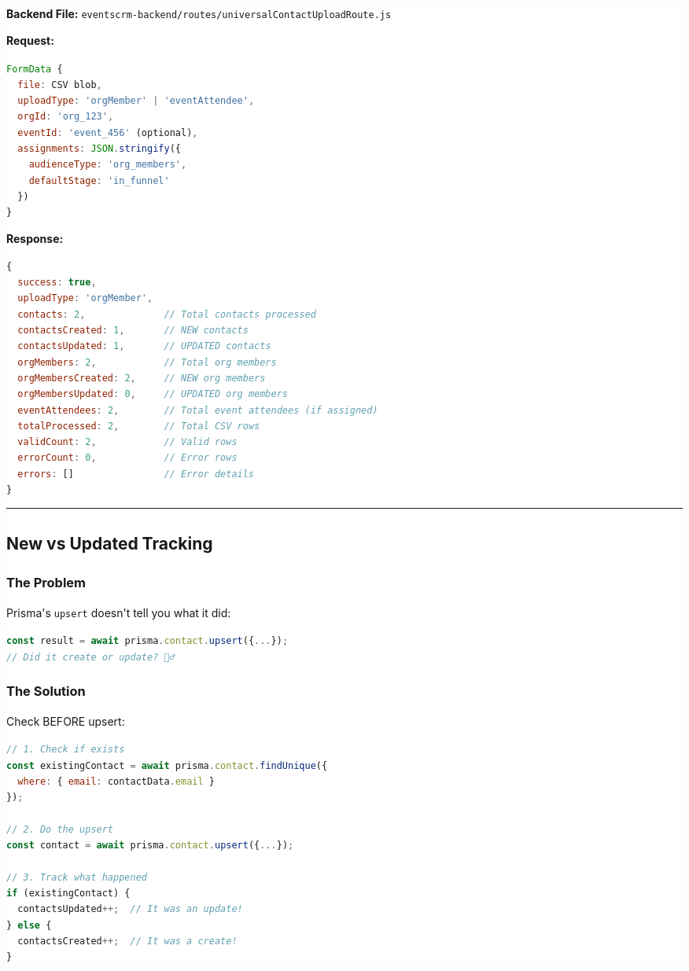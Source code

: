 **Backend File:** `eventscrm-backend/routes/universalContactUploadRoute.js`

**Request:**
```javascript
FormData {
  file: CSV blob,
  uploadType: 'orgMember' | 'eventAttendee',
  orgId: 'org_123',
  eventId: 'event_456' (optional),
  assignments: JSON.stringify({
    audienceType: 'org_members',
    defaultStage: 'in_funnel'
  })
}
```

**Response:**
```javascript
{
  success: true,
  uploadType: 'orgMember',
  contacts: 2,              // Total contacts processed
  contactsCreated: 1,       // NEW contacts
  contactsUpdated: 1,       // UPDATED contacts
  orgMembers: 2,            // Total org members
  orgMembersCreated: 2,     // NEW org members
  orgMembersUpdated: 0,     // UPDATED org members
  eventAttendees: 2,        // Total event attendees (if assigned)
  totalProcessed: 2,        // Total CSV rows
  validCount: 2,            // Valid rows
  errorCount: 0,            // Error rows
  errors: []                // Error details
}
```

---

## New vs Updated Tracking

### The Problem

Prisma's `upsert` doesn't tell you what it did:
```javascript
const result = await prisma.contact.upsert({...});
// Did it create or update? 🤷‍♂️
```

### The Solution

Check BEFORE upsert:
```javascript
// 1. Check if exists
const existingContact = await prisma.contact.findUnique({
  where: { email: contactData.email }
});

// 2. Do the upsert
const contact = await prisma.contact.upsert({...});

// 3. Track what happened
if (existingContact) {
  contactsUpdated++;  // It was an update!
} else {
  contactsCreated++;  // It was a create!
}
```
